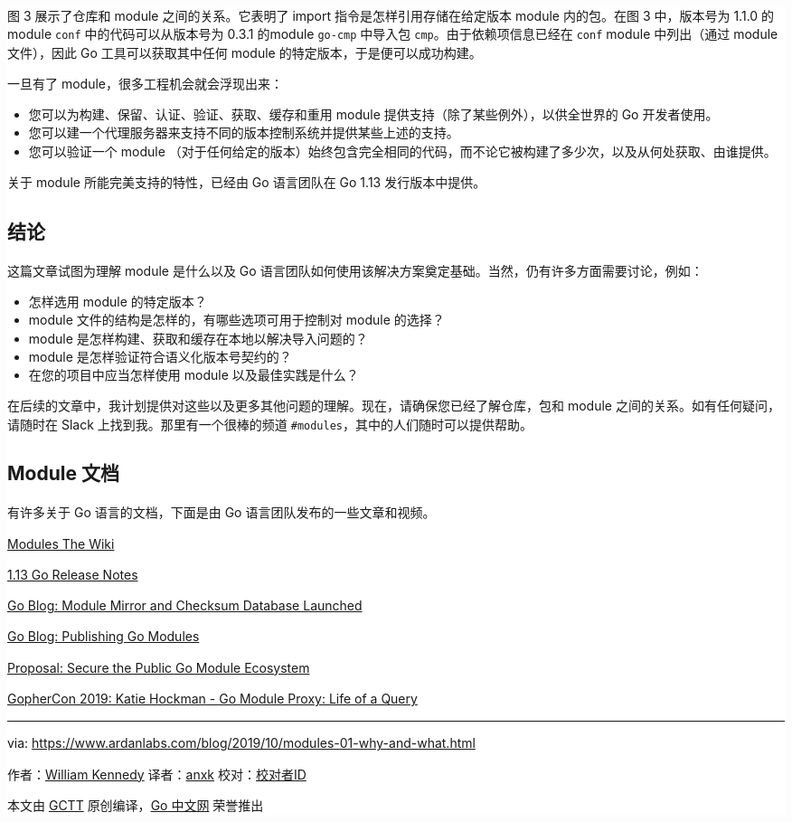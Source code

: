 图 3 展示了仓库和 module 之间的关系。它表明了 import 指令是怎样引用存储在给定版本 module 内的包。在图 3 中，版本号为 1.1.0 的 module `conf` 中的代码可以从版本号为 0.3.1 的module `go-cmp` 中导入包 `cmp`。由于依赖项信息已经在 `conf` module 中列出（通过 module 文件），因此 Go 工具可以获取其中任何 module 的特定版本，于是便可以成功构建。

一旦有了 module，很多工程机会就会浮现出来：

* 您可以为构建、保留、认证、验证、获取、缓存和重用 module 提供支持（除了某些例外），以供全世界的 Go 开发者使用。
* 您可以建一个代理服务器来支持不同的版本控制系统并提供某些上述的支持。
* 您可以验证一个 module （对于任何给定的版本）始终包含完全相同的代码，而不论它被构建了多少次，以及从何处获取、由谁提供。

关于 module 所能完美支持的特性，已经由 Go 语言团队在 Go 1.13 发行版本中提供。

## 结论

这篇文章试图为理解 module 是什么以及 Go 语言团队如何使用该解决方案奠定基础。当然，仍有许多方面需要讨论，例如：

* 怎样选用 module 的特定版本？
* module 文件的结构是怎样的，有哪些选项可用于控制对 module 的选择？
* module 是怎样构建、获取和缓存在本地以解决导入问题的？
* module 是怎样验证符合语义化版本号契约的？
* 在您的项目中应当怎样使用 module 以及最佳实践是什么？

在后续的文章中，我计划提供对这些以及更多其他问题的理解。现在，请确保您已经了解仓库，包和 module 之间的关系。如有任何疑问，请随时在 Slack 上找到我。那里有一个很棒的频道 `#modules`，其中的人们随时可以提供帮助。

## Module 文档

有许多关于 Go 语言的文档，下面是由 Go 语言团队发布的一些文章和视频。

[Modules The Wiki](https://github.com/golang/go/wiki/Modules)

[1.13 Go Release Notes](https://golang.org/doc/go1.13#modules)

[Go Blog: Module Mirror and Checksum Database Launched](https://blog.golang.org/module-mirror-launch)

[Go Blog: Publishing Go Modules](https://blog.golang.org/publishing-go-modules)

[Proposal: Secure the Public Go Module Ecosystem](https://go.googlesource.com/proposal/+/master/design/25530-sumdb.md)

[GopherCon 2019: Katie Hockman - Go Module Proxy: Life of a Query](https://www.youtube.com/watch?v=KqTySYYhPUE)

---

via: https://www.ardanlabs.com/blog/2019/10/modules-01-why-and-what.html

作者：[William Kennedy](https://www.ardanlabs.com/)
译者：[anxk](https://github.com/anxk)
校对：[校对者ID](https://github.com/校对者ID)

本文由 [GCTT](https://github.com/studygolang/GCTT) 原创编译，[Go 中文网](https://studygolang.com/) 荣誉推出

